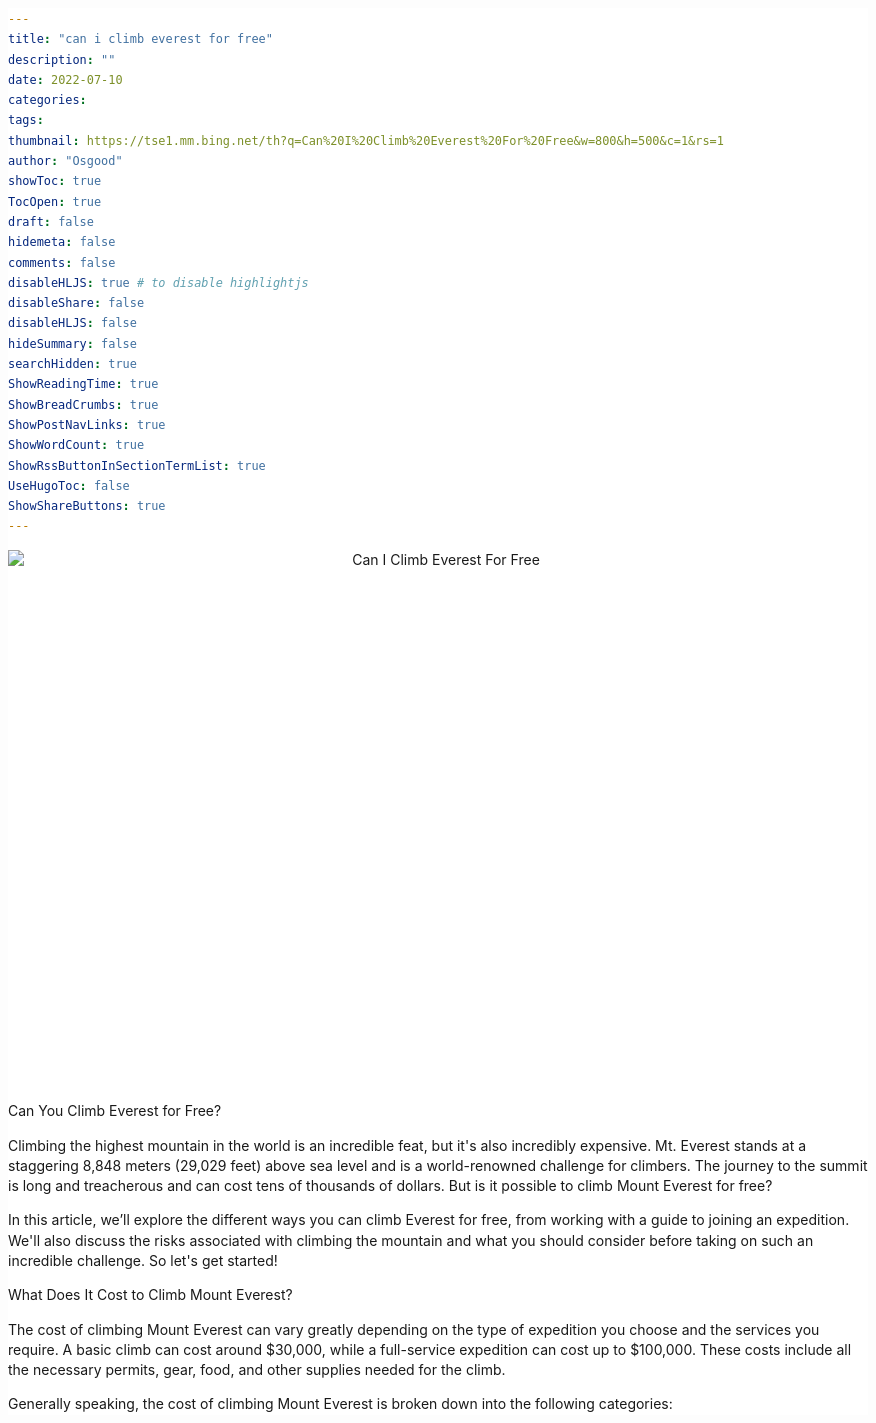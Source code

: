 ```yaml
---
title: "can i climb everest for free"
description: ""
date: 2022-07-10
categories: 
tags: 
thumbnail: https://tse1.mm.bing.net/th?q=Can%20I%20Climb%20Everest%20For%20Free&w=800&h=500&c=1&rs=1
author: "Osgood"
showToc: true
TocOpen: true
draft: false
hidemeta: false
comments: false
disableHLJS: true # to disable highlightjs
disableShare: false
disableHLJS: false
hideSummary: false
searchHidden: true
ShowReadingTime: true
ShowBreadCrumbs: true
ShowPostNavLinks: true
ShowWordCount: true
ShowRssButtonInSectionTermList: true
UseHugoToc: false
ShowShareButtons: true
---
```


<center>
	<img src="https://tse1.mm.bing.net/th?q=Can%20I%20Climb%20Everest%20For%20Free&w=800&h=500&c=1&rs=1" alt="Can I Climb Everest For Free" width="800" height="500" style="display: block; width: 100%; height: auto">
</center>

Can You Climb Everest for Free?

Climbing the highest mountain in the world is an incredible feat, but it's also incredibly expensive. Mt. Everest stands at a staggering 8,848 meters (29,029 feet) above sea level and is a world-renowned challenge for climbers. The journey to the summit is long and treacherous and can cost tens of thousands of dollars. But is it possible to climb Mount Everest for free? 

In this article, we’ll explore the different ways you can climb Everest for free, from working with a guide to joining an expedition. We'll also discuss the risks associated with climbing the mountain and what you should consider before taking on such an incredible challenge. So let's get started!

What Does It Cost to Climb Mount Everest?

The cost of climbing Mount Everest can vary greatly depending on the type of expedition you choose and the services you require. A basic climb can cost around $30,000, while a full-service expedition can cost up to $100,000. These costs include all the necessary permits, gear, food, and other supplies needed for the climb.

Generally speaking, the cost of climbing Mount Everest is broken down into the following categories: 
